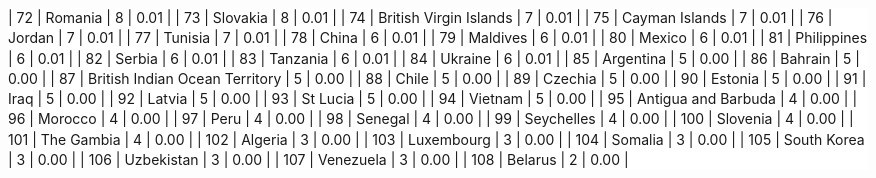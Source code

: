| 72 | Romania | 8 | 0.01 |
| 73 | Slovakia | 8 | 0.01 |
| 74 | British Virgin Islands | 7 | 0.01 |
| 75 | Cayman Islands | 7 | 0.01 |
| 76 | Jordan | 7 | 0.01 |
| 77 | Tunisia | 7 | 0.01 |
| 78 | China | 6 | 0.01 |
| 79 | Maldives | 6 | 0.01 |
| 80 | Mexico | 6 | 0.01 |
| 81 | Philippines | 6 | 0.01 |
| 82 | Serbia | 6 | 0.01 |
| 83 | Tanzania | 6 | 0.01 |
| 84 | Ukraine | 6 | 0.01 |
| 85 | Argentina | 5 | 0.00 |
| 86 | Bahrain | 5 | 0.00 |
| 87 | British Indian Ocean Territory | 5 | 0.00 |
| 88 | Chile | 5 | 0.00 |
| 89 | Czechia | 5 | 0.00 |
| 90 | Estonia | 5 | 0.00 |
| 91 | Iraq | 5 | 0.00 |
| 92 | Latvia | 5 | 0.00 |
| 93 | St Lucia | 5 | 0.00 |
| 94 | Vietnam | 5 | 0.00 |
| 95 | Antigua and Barbuda | 4 | 0.00 |
| 96 | Morocco | 4 | 0.00 |
| 97 | Peru | 4 | 0.00 |
| 98 | Senegal | 4 | 0.00 |
| 99 | Seychelles | 4 | 0.00 |
| 100 | Slovenia | 4 | 0.00 |
| 101 | The Gambia | 4 | 0.00 |
| 102 | Algeria | 3 | 0.00 |
| 103 | Luxembourg | 3 | 0.00 |
| 104 | Somalia | 3 | 0.00 |
| 105 | South Korea | 3 | 0.00 |
| 106 | Uzbekistan | 3 | 0.00 |
| 107 | Venezuela | 3 | 0.00 |
| 108 | Belarus | 2 | 0.00 |